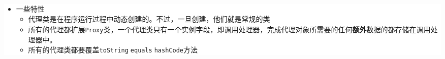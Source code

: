```java
```

- 一些特性
    - 代理类是在程序运行过程中动态创建的。不过，一旦创建，他们就是常规的类
    - 所有的代理都扩展`Proxy`类，一个代理类只有一个实例字段，即调用处理器，完成代理对象所需要的任何**额外**数据的都存储在调用处理器中。
    - 所有的代理类都要覆盖`toString` `equals` `hashCode`方法
